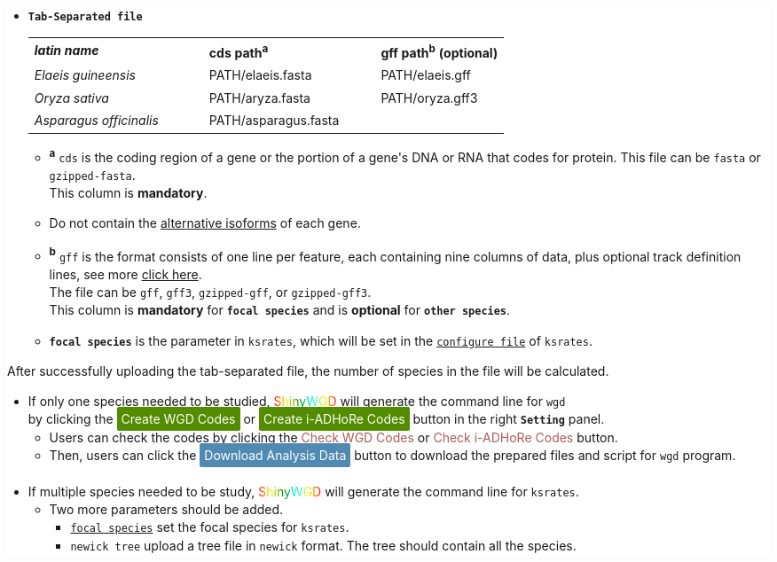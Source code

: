 
  + **`Tab-Separated file`**
    <table>
      <tr>
        <th><i>latin name</i></th>
        <th style="padding-left: 50px;">cds path<sup>a</sup></th>
        <th style="padding-left: 40px;">gff path<sup>b</sup> (optional)</th>
      </tr>
      <tr>
        <td><i>Elaeis guineensis</i></td>
        <td style="padding-left: 50px;">PATH/elaeis.fasta</td>
        <td style="padding-left: 40px;">PATH/elaeis.gff</td>
      </tr>
      <tr>
        <td><i>Oryza sativa</i></td>
        <td style="padding-left: 50px;">PATH/aryza.fasta</td>
        <td style="padding-left: 40px;">PATH/oryza.gff3</td>
      </tr>
      <tr>
        <td><i>Asparagus officinalis</i></td>
        <td style="padding-left: 50px;">PATH/asparagus.fasta</td>
        <td style="padding-left: 40px;"></td>
      </tr>
    </table>

    - **<sup>a</sup>** `cds` is the coding region of a gene or the portion of a gene's DNA or RNA that codes for protein. This file can be `fasta` or `gzipped-fasta`. <br>This column is **mandatory**.
    - <font color="green"><i aria-label="warning icon" class="fa fa-warning fa-fw" role="presentation"></i></font> Do not contain the [alternative isoforms](https://en.wikipedia.org/wiki/Alternative_splicing) of each gene.
    - **<sup>b</sup>** `gff` is the format consists of one line per feature, each containing nine columns of data, plus optional track definition lines, see more [click here](https://www.ensembl.org/info/website/upload/gff.html). <br>The file can be `gff`, `gff3`, `gzipped-gff`, or `gzipped-gff3`. <br>This column is **mandatory** for **`focal species`** and is **optional** for **`other species`**.</br>

    - **`focal species`** is the parameter in `ksrates`, which will be set in the [`configure file`](https://ksrates.readthedocs.io/en/latest/configuration.html) of `ksrates`.

  After successfully uploading the tab-separated file, the number of species in the file will be calculated. 
  + If only one species needed to be studied, <span style="color:red; background:linear-gradient(to right, red, yellow, green, cyan, yellow, red); -webkit-background-clip: text; -webkit-text-fill-color: transparent;">ShinyWGD</span>
   will generate the command line for `wgd` <br>by clicking the <font style="background-color: #548C00; color: white; padding: 5px; border-radius: 2px;"><i aria-label="code icon" class="fa fa-code fa-fw" role="presentation"></i> Create WGD Codes</font> or <font style="background-color: #548C00; color: white; padding: 5px; border-radius: 2px;"><i aria-label="code icon" class="fa fa-code fa-fw" role="presentation"></i> Create i-ADHoRe Codes</font> button in the right **`Setting`** panel. 
    + Users can check the codes by clicking the <font color="#ad5a5a"><i aria-label="share icon" class="fa fa-share" role="presentation"></i> Check WGD Codes</font> or <font color="#ad5a5a"><i aria-label="share icon" class="fa fa-share" role="presentation"></i> Check i-ADHoRe Codes</font> button.
    + Then, users can click the <font style="background-color: #508ab2; color: white; padding: 5px; border-radius: 2px;"><i arial-label="download icon" class="fa fa-download" role="presentation"></i> Download Analysis Data</font> button to download the prepared files and script for `wgd` program. 
    <br>
  + If multiple species needed to be study, <span style="color:red; background:linear-gradient(to right, red, yellow, green, cyan, yellow, red); -webkit-background-clip: text; -webkit-text-fill-color: transparent;">ShinyWGD</span>
   will generate the command line for `ksrates`. 
    + Two more parameters should be added.
      + [`focal species`](https://ksrates.readthedocs.io/en/latest/configuration.html) set the focal species for `ksrates`.
      + `newick tree` upload a tree file in `newick` format. The tree should contain all the species.